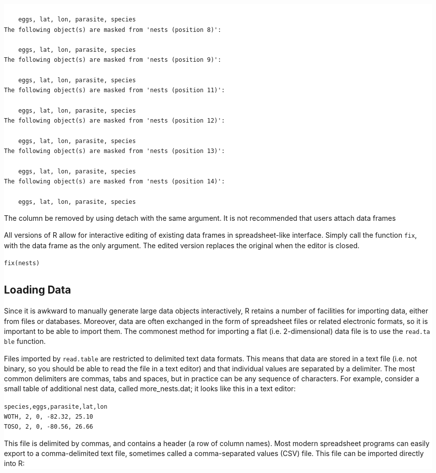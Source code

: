 ```

    eggs, lat, lon, parasite, species
The following object(s) are masked from 'nests (position 8)':

    eggs, lat, lon, parasite, species
The following object(s) are masked from 'nests (position 9)':

    eggs, lat, lon, parasite, species
The following object(s) are masked from 'nests (position 11)':

    eggs, lat, lon, parasite, species
The following object(s) are masked from 'nests (position 12)':

    eggs, lat, lon, parasite, species
The following object(s) are masked from 'nests (position 13)':

    eggs, lat, lon, parasite, species
The following object(s) are masked from 'nests (position 14)':

    eggs, lat, lon, parasite, species
```




The column be removed by using detach with the same argument. It is not recommended that users attach data frames  

All versions of R allow for interactive editing of existing data frames in spreadsheet-like interface. Simply call the function `fix`, with the data frame as the only argument. The edited version replaces the original when the editor is closed.

    fix(nests)

## Loading Data

Since it is awkward to manually generate large data objects interactively, R retains a number of facilities for importing data, either from files or databases. Moreover, data are often exchanged in the form of spreadsheet files or related electronic formats, so it is important to be able to import them. The commonest method for importing a flat (i.e. 2-dimensional) data file is to use the `read.table` function.

Files imported by `read.table` are restricted to delimited text data formats. This means that data are stored in a text file (i.e. not binary, so you should be able to read the file in a text editor) and that individual values are separated by a delimiter. The most common delimiters are commas, tabs and spaces, but in practice can be any sequence of characters. For example, consider a small table of additional nest data, called more_nests.dat; it looks like this in a text editor:

    species,eggs,parasite,lat,lon
    WOTH, 2, 0, -82.32, 25.10
    TOSO, 2, 0, -80.56, 26.66

This file is delimited by commas, and contains a header (a row of column names). Most modern spreadsheet programs can easily export to a comma-delimited text file, sometimes called a comma-separated values (CSV) file. This file can be imported directly into R:

